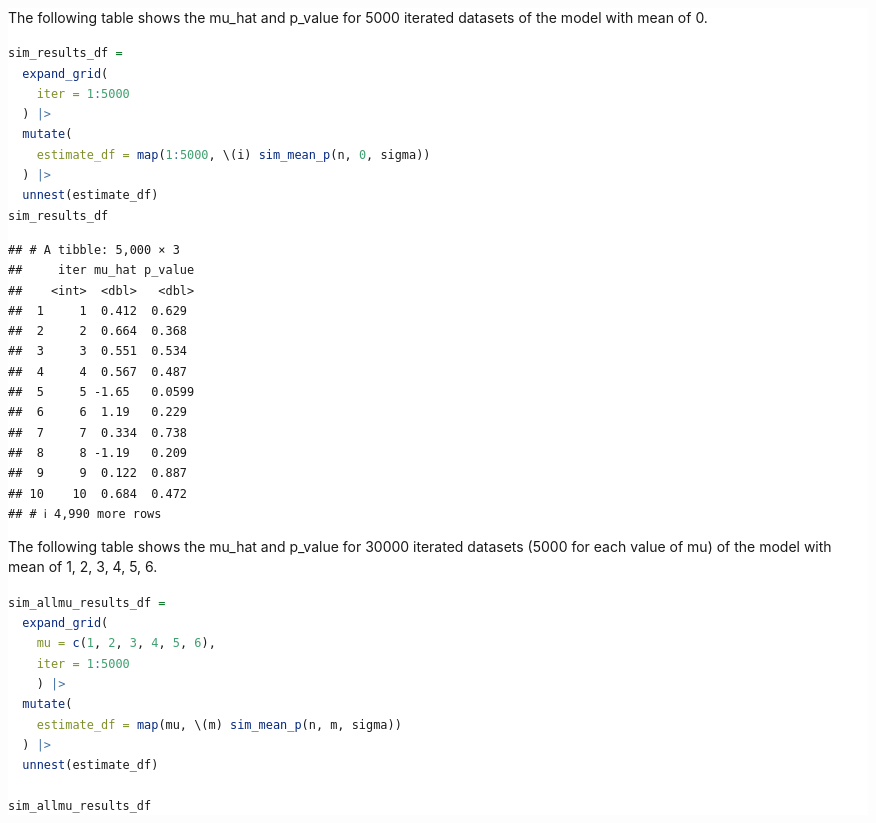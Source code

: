 The following table shows the mu_hat and p_value for 5000 iterated
datasets of the model with mean of 0.

``` r
sim_results_df = 
  expand_grid(
    iter = 1:5000
  ) |> 
  mutate(
    estimate_df = map(1:5000, \(i) sim_mean_p(n, 0, sigma))
  ) |> 
  unnest(estimate_df)
sim_results_df
```

    ## # A tibble: 5,000 × 3
    ##     iter mu_hat p_value
    ##    <int>  <dbl>   <dbl>
    ##  1     1  0.412  0.629 
    ##  2     2  0.664  0.368 
    ##  3     3  0.551  0.534 
    ##  4     4  0.567  0.487 
    ##  5     5 -1.65   0.0599
    ##  6     6  1.19   0.229 
    ##  7     7  0.334  0.738 
    ##  8     8 -1.19   0.209 
    ##  9     9  0.122  0.887 
    ## 10    10  0.684  0.472 
    ## # ℹ 4,990 more rows

The following table shows the mu_hat and p_value for 30000 iterated
datasets (5000 for each value of mu) of the model with mean of 1, 2, 3,
4, 5, 6.

``` r
sim_allmu_results_df = 
  expand_grid(
    mu = c(1, 2, 3, 4, 5, 6),
    iter = 1:5000
    ) |> 
  mutate(
    estimate_df = map(mu, \(m) sim_mean_p(n, m, sigma))
  ) |> 
  unnest(estimate_df)

sim_allmu_results_df
```
